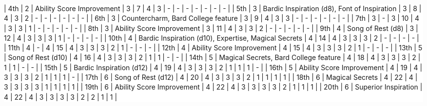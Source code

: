 | 4th   | 2                 | Ability Score Improvement                            | 3              | 7            | 4                           | 3   | -   | -   | -   | -   | -   | -   | -   |
| 5th   | 3                 | Bardic Inspiration (d8), Font of Inspiration         | 3              | 8            | 4                           | 3   | 2   | -   | -   | -   | -   | -   | -   |
| 6th   | 3                 | Countercharm, Bard College feature                   | 3              | 9            | 4                           | 3   | 3   | -   | -   | -   | -   | -   | -   |
| 7th   | 3                 | -                                                    | 3              | 10           | 4                           | 3   | 3   | 1   | -   | -   | -   | -   | -   |
| 8th   | 3                 | Ability Score Improvement                            | 3              | 11           | 4                           | 3   | 3   | 2   | -   | -   | -   | -   | -   |
| 9th   | 4                 | Song of Rest (d8)                                    | 3              | 12           | 4                           | 3   | 3   | 3   | 1   | -   | -   | -   | -   |
| 10th  | 4                 | Bardic Inspiration (d10), Expertise, Magical Secrets | 4              | 14           | 4                           | 3   | 3   | 3   | 2   | -   | -   | -   | -   |
| 11th  | 4                 | -                                                    | 4              | 15           | 4                           | 3   | 3   | 3   | 2   | 1   | -   | -   | -   |
| 12th  | 4                 | Ability Score Improvement                            | 4              | 15           | 4                           | 3   | 3   | 3   | 2   | 1   | -   | -   | -   |
| 13th  | 5                 | Song of Rest (d10)                                   | 4              | 16           | 4                           | 3   | 3   | 3   | 2   | 1   | 1   | -   | -   |
| 14th  | 5                 | Magical Secrets, Bard College feature                | 4              | 18           | 4                           | 3   | 3   | 3   | 2   | 1   | 1   | -   | -   |
| 15th  | 5                 | Bardic Inspiration (d12)                             | 4              | 19           | 4                           | 3   | 3   | 3   | 2   | 1   | 1   | 1   | -   |
| 16th  | 5                 | Ability Score Improvement                            | 4              | 19           | 4                           | 3   | 3   | 3   | 2   | 1   | 1   | 1   | -   |
| 17th  | 6                 | Song of Rest (d12)                                   | 4              | 20           | 4                           | 3   | 3   | 3   | 2   | 1   | 1   | 1   | 1   |
| 18th  | 6                 | Magical Secrets                                      | 4              | 22           | 4                           | 3   | 3   | 3   | 3   | 1   | 1   | 1   | 1   |
| 19th  | 6                 | Ability Score Improvement                            | 4              | 22           | 4                           | 3   | 3   | 3   | 3   | 2   | 1   | 1   | 1   |
| 20th  | 6                 | Superior Inspiration                                 | 4              | 22           | 4                           | 3   | 3   | 3   | 3   | 2   | 2   | 1   | 1   |
